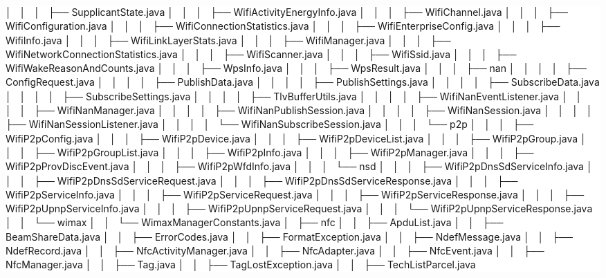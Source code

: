 │   │   │   ├── SupplicantState.java
│   │   │   ├── WifiActivityEnergyInfo.java
│   │   │   ├── WifiChannel.java
│   │   │   ├── WifiConfiguration.java
│   │   │   ├── WifiConnectionStatistics.java
│   │   │   ├── WifiEnterpriseConfig.java
│   │   │   ├── WifiInfo.java
│   │   │   ├── WifiLinkLayerStats.java
│   │   │   ├── WifiManager.java
│   │   │   ├── WifiNetworkConnectionStatistics.java
│   │   │   ├── WifiScanner.java
│   │   │   ├── WifiSsid.java
│   │   │   ├── WifiWakeReasonAndCounts.java
│   │   │   ├── WpsInfo.java
│   │   │   ├── WpsResult.java
│   │   │   ├── nan
│   │   │   │   ├── ConfigRequest.java
│   │   │   │   ├── PublishData.java
│   │   │   │   ├── PublishSettings.java
│   │   │   │   ├── SubscribeData.java
│   │   │   │   ├── SubscribeSettings.java
│   │   │   │   ├── TlvBufferUtils.java
│   │   │   │   ├── WifiNanEventListener.java
│   │   │   │   ├── WifiNanManager.java
│   │   │   │   ├── WifiNanPublishSession.java
│   │   │   │   ├── WifiNanSession.java
│   │   │   │   ├── WifiNanSessionListener.java
│   │   │   │   └── WifiNanSubscribeSession.java
│   │   │   └── p2p
│   │   │       ├── WifiP2pConfig.java
│   │   │       ├── WifiP2pDevice.java
│   │   │       ├── WifiP2pDeviceList.java
│   │   │       ├── WifiP2pGroup.java
│   │   │       ├── WifiP2pGroupList.java
│   │   │       ├── WifiP2pInfo.java
│   │   │       ├── WifiP2pManager.java
│   │   │       ├── WifiP2pProvDiscEvent.java
│   │   │       ├── WifiP2pWfdInfo.java
│   │   │       └── nsd
│   │   │           ├── WifiP2pDnsSdServiceInfo.java
│   │   │           ├── WifiP2pDnsSdServiceRequest.java
│   │   │           ├── WifiP2pDnsSdServiceResponse.java
│   │   │           ├── WifiP2pServiceInfo.java
│   │   │           ├── WifiP2pServiceRequest.java
│   │   │           ├── WifiP2pServiceResponse.java
│   │   │           ├── WifiP2pUpnpServiceInfo.java
│   │   │           ├── WifiP2pUpnpServiceRequest.java
│   │   │           └── WifiP2pUpnpServiceResponse.java
│   │   └── wimax
│   │       └── WimaxManagerConstants.java
│   ├── nfc
│   │   ├── ApduList.java
│   │   ├── BeamShareData.java
│   │   ├── ErrorCodes.java
│   │   ├── FormatException.java
│   │   ├── NdefMessage.java
│   │   ├── NdefRecord.java
│   │   ├── NfcActivityManager.java
│   │   ├── NfcAdapter.java
│   │   ├── NfcEvent.java
│   │   ├── NfcManager.java
│   │   ├── Tag.java
│   │   ├── TagLostException.java
│   │   ├── TechListParcel.java
